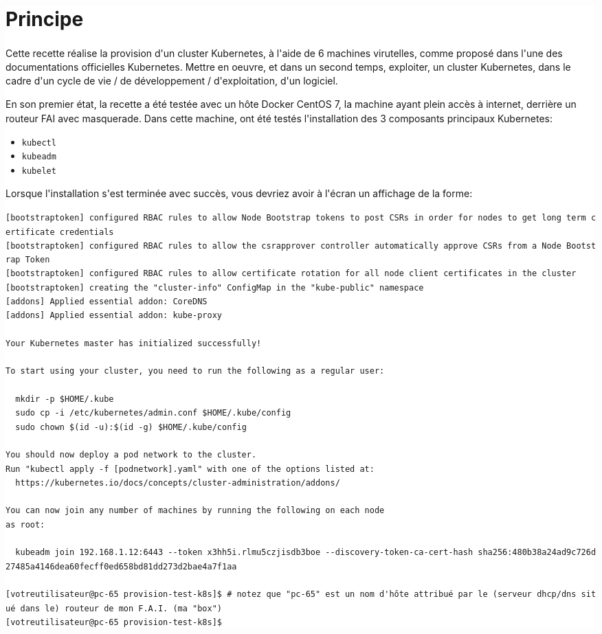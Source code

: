 # Principe

Cette recette réalise la provision d'un cluster Kubernetes, à l'aide de 6 machines virutelles, comme proposé dans l'une des documentations officielles Kubernetes.
Mettre en oeuvre, et dans un second temps, exploiter, un cluster Kubernetes, dans le cadre d'un cycle de vie / de développement / d'exploitation, d'un logiciel.

En son premier état, la recette a été testée avec un hôte Docker CentOS 7, la machine ayant plein accès à internet, derrière un routeur FAI avec masquerade.
Dans cette machine, ont été testés l'installation des 3 composants principaux Kubernetes:
* `kubectl`
* `kubeadm`
* `kubelet`


Lorsque l'installation s'est terminée avec succès, vous devriez avoir à l'écran un affichage de la forme:

```
[bootstraptoken] configured RBAC rules to allow Node Bootstrap tokens to post CSRs in order for nodes to get long term certificate credentials
[bootstraptoken] configured RBAC rules to allow the csrapprover controller automatically approve CSRs from a Node Bootstrap Token
[bootstraptoken] configured RBAC rules to allow certificate rotation for all node client certificates in the cluster
[bootstraptoken] creating the "cluster-info" ConfigMap in the "kube-public" namespace
[addons] Applied essential addon: CoreDNS
[addons] Applied essential addon: kube-proxy

Your Kubernetes master has initialized successfully!

To start using your cluster, you need to run the following as a regular user:

  mkdir -p $HOME/.kube
  sudo cp -i /etc/kubernetes/admin.conf $HOME/.kube/config
  sudo chown $(id -u):$(id -g) $HOME/.kube/config

You should now deploy a pod network to the cluster.
Run "kubectl apply -f [podnetwork].yaml" with one of the options listed at:
  https://kubernetes.io/docs/concepts/cluster-administration/addons/

You can now join any number of machines by running the following on each node
as root:

  kubeadm join 192.168.1.12:6443 --token x3hh5i.rlmu5czjisdb3boe --discovery-token-ca-cert-hash sha256:480b38a24ad9c726d27485a4146dea60fecff0ed658bd81dd273d2bae4a7f1aa

[votreutilisateur@pc-65 provision-test-k8s]$ # notez que "pc-65" est un nom d'hôte attribué par le (serveur dhcp/dns situé dans le) routeur de mon F.A.I. (ma "box")  
[votreutilisateur@pc-65 provision-test-k8s]$ 

```
 